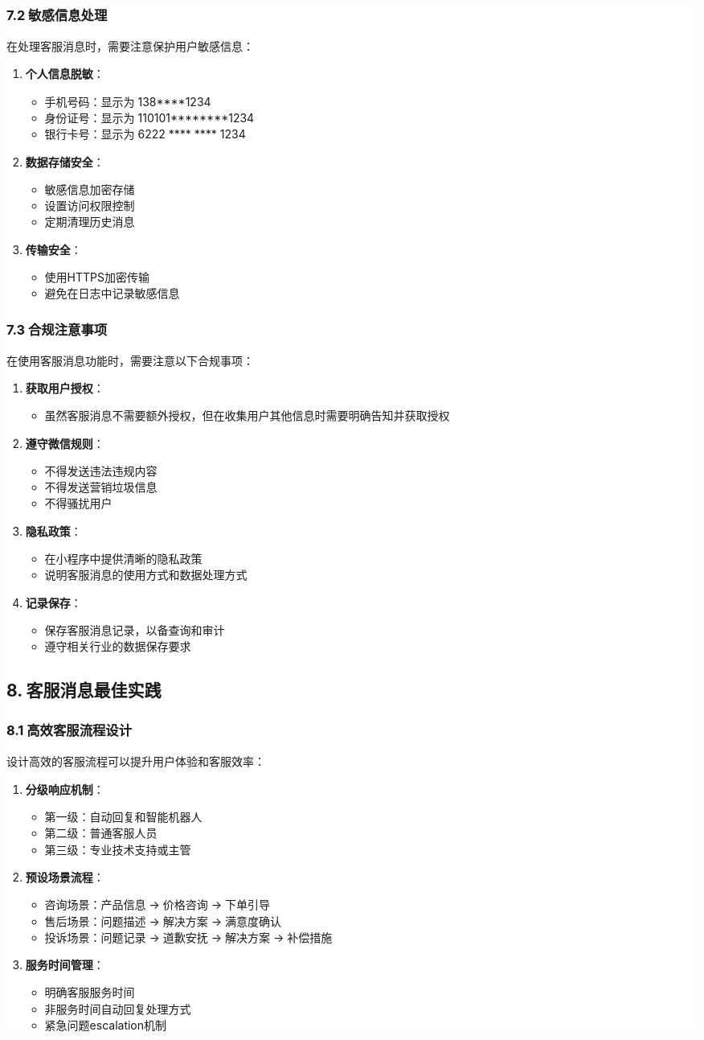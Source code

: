 ### 7.2 敏感信息处理

在处理客服消息时，需要注意保护用户敏感信息：

1. **个人信息脱敏**：
   - 手机号码：显示为 138****1234
   - 身份证号：显示为 110101********1234
   - 银行卡号：显示为 6222 **** **** 1234

2. **数据存储安全**：
   - 敏感信息加密存储
   - 设置访问权限控制
   - 定期清理历史消息

3. **传输安全**：
   - 使用HTTPS加密传输
   - 避免在日志中记录敏感信息

### 7.3 合规注意事项

在使用客服消息功能时，需要注意以下合规事项：

1. **获取用户授权**：
   - 虽然客服消息不需要额外授权，但在收集用户其他信息时需要明确告知并获取授权

2. **遵守微信规则**：
   - 不得发送违法违规内容
   - 不得发送营销垃圾信息
   - 不得骚扰用户

3. **隐私政策**：
   - 在小程序中提供清晰的隐私政策
   - 说明客服消息的使用方式和数据处理方式

4. **记录保存**：
   - 保存客服消息记录，以备查询和审计
   - 遵守相关行业的数据保存要求

## 8. 客服消息最佳实践

### 8.1 高效客服流程设计

设计高效的客服流程可以提升用户体验和客服效率：

1. **分级响应机制**：
   - 第一级：自动回复和智能机器人
   - 第二级：普通客服人员
   - 第三级：专业技术支持或主管

2. **预设场景流程**：
   - 咨询场景：产品信息 → 价格咨询 → 下单引导
   - 售后场景：问题描述 → 解决方案 → 满意度确认
   - 投诉场景：问题记录 → 道歉安抚 → 解决方案 → 补偿措施

3. **服务时间管理**：
   - 明确客服服务时间
   - 非服务时间自动回复处理方式
   - 紧急问题escalation机制

